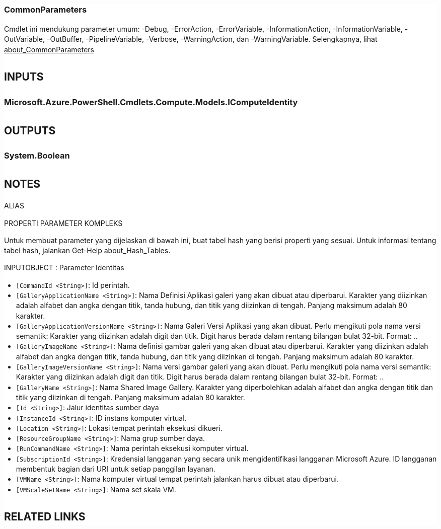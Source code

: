 ### CommonParameters
Cmdlet ini mendukung parameter umum: -Debug, -ErrorAction, -ErrorVariable, -InformationAction, -InformationVariable, -OutVariable, -OutBuffer, -PipelineVariable, -Verbose, -WarningAction, dan -WarningVariable. Selengkapnya, lihat [about_CommonParameters](http://go.microsoft.com/fwlink/?LinkID=113216)

## INPUTS

### Microsoft.Azure.PowerShell.Cmdlets.Compute.Models.IComputeIdentity

## OUTPUTS

### System.Boolean

## NOTES

ALIAS

PROPERTI PARAMETER KOMPLEKS

Untuk membuat parameter yang dijelaskan di bawah ini, buat tabel hash yang berisi properti yang sesuai. Untuk informasi tentang tabel hash, jalankan Get-Help about_Hash_Tables.


INPUTOBJECT <IComputeIdentity>: Parameter Identitas
  - `[CommandId <String>]`: Id perintah.
  - `[GalleryApplicationName <String>]`: Nama Definisi Aplikasi galeri yang akan dibuat atau diperbarui. Karakter yang diizinkan adalah alfabet dan angka dengan titik, tanda hubung, dan titik yang diizinkan di tengah. Panjang maksimum adalah 80 karakter.
  - `[GalleryApplicationVersionName <String>]`: Nama Galeri Versi Aplikasi yang akan dibuat. Perlu mengikuti pola nama versi semantik: Karakter yang diizinkan adalah digit dan titik. Digit harus berada dalam rentang bilangan bulat 32-bit. Format: <MajorVersion>.<MinorVersion>.<Patch>
  - `[GalleryImageName <String>]`: Nama definisi gambar galeri yang akan dibuat atau diperbarui. Karakter yang diizinkan adalah alfabet dan angka dengan titik, tanda hubung, dan titik yang diizinkan di tengah. Panjang maksimum adalah 80 karakter.
  - `[GalleryImageVersionName <String>]`: Nama versi gambar galeri yang akan dibuat. Perlu mengikuti pola nama versi semantik: Karakter yang diizinkan adalah digit dan titik. Digit harus berada dalam rentang bilangan bulat 32-bit. Format: <MajorVersion>.<MinorVersion>.<Patch>
  - `[GalleryName <String>]`: Nama Shared Image Gallery. Karakter yang diperbolehkan adalah alfabet dan angka dengan titik dan titik yang diizinkan di tengah. Panjang maksimum adalah 80 karakter.
  - `[Id <String>]`: Jalur identitas sumber daya
  - `[InstanceId <String>]`: ID instans komputer virtual.
  - `[Location <String>]`: Lokasi tempat perintah eksekusi dikueri.
  - `[ResourceGroupName <String>]`: Nama grup sumber daya.
  - `[RunCommandName <String>]`: Nama perintah eksekusi komputer virtual.
  - `[SubscriptionId <String>]`: Kredensial langganan yang secara unik mengidentifikasi langganan Microsoft Azure. ID langganan membentuk bagian dari URI untuk setiap panggilan layanan.
  - `[VMName <String>]`: Nama komputer virtual tempat perintah jalankan harus dibuat atau diperbarui.
  - `[VMScaleSetName <String>]`: Nama set skala VM.

## RELATED LINKS

